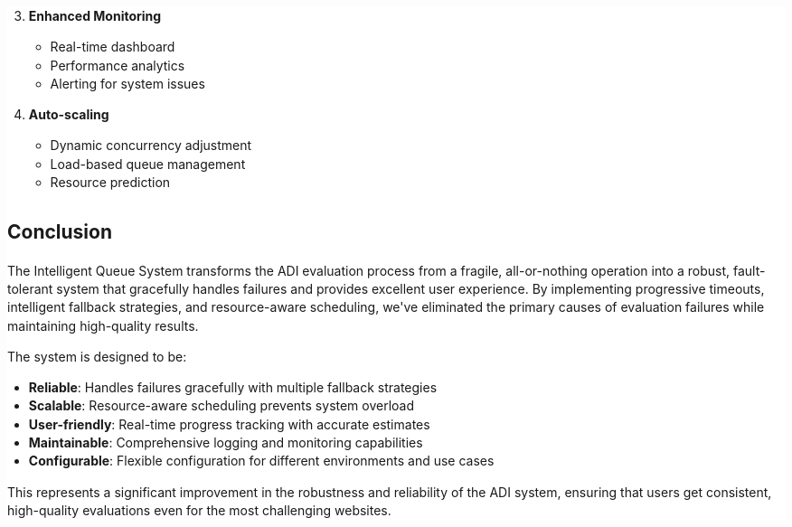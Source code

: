 3. **Enhanced Monitoring**
   - Real-time dashboard
   - Performance analytics
   - Alerting for system issues

4. **Auto-scaling**
   - Dynamic concurrency adjustment
   - Load-based queue management
   - Resource prediction

## Conclusion

The Intelligent Queue System transforms the ADI evaluation process from a fragile, all-or-nothing operation into a robust, fault-tolerant system that gracefully handles failures and provides excellent user experience. By implementing progressive timeouts, intelligent fallback strategies, and resource-aware scheduling, we've eliminated the primary causes of evaluation failures while maintaining high-quality results.

The system is designed to be:
- **Reliable**: Handles failures gracefully with multiple fallback strategies
- **Scalable**: Resource-aware scheduling prevents system overload
- **User-friendly**: Real-time progress tracking with accurate estimates
- **Maintainable**: Comprehensive logging and monitoring capabilities
- **Configurable**: Flexible configuration for different environments and use cases

This represents a significant improvement in the robustness and reliability of the ADI system, ensuring that users get consistent, high-quality evaluations even for the most challenging websites.
